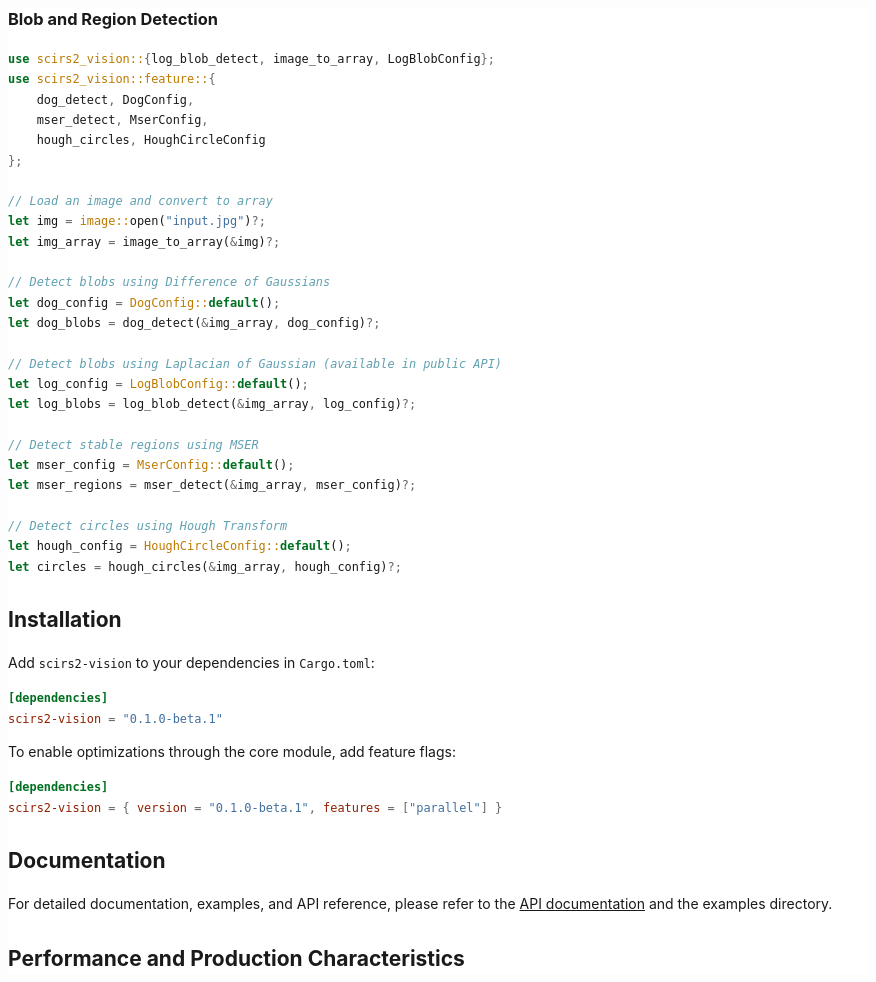 ### Blob and Region Detection

```rust
use scirs2_vision::{log_blob_detect, image_to_array, LogBlobConfig};
use scirs2_vision::feature::{
    dog_detect, DogConfig,
    mser_detect, MserConfig,
    hough_circles, HoughCircleConfig
};

// Load an image and convert to array
let img = image::open("input.jpg")?;
let img_array = image_to_array(&img)?;

// Detect blobs using Difference of Gaussians
let dog_config = DogConfig::default();
let dog_blobs = dog_detect(&img_array, dog_config)?;

// Detect blobs using Laplacian of Gaussian (available in public API)
let log_config = LogBlobConfig::default();
let log_blobs = log_blob_detect(&img_array, log_config)?;

// Detect stable regions using MSER
let mser_config = MserConfig::default();
let mser_regions = mser_detect(&img_array, mser_config)?;

// Detect circles using Hough Transform
let hough_config = HoughCircleConfig::default();
let circles = hough_circles(&img_array, hough_config)?;
```

## Installation

Add `scirs2-vision` to your dependencies in `Cargo.toml`:

```toml
[dependencies]
scirs2-vision = "0.1.0-beta.1"
```

To enable optimizations through the core module, add feature flags:

```toml
[dependencies]
scirs2-vision = { version = "0.1.0-beta.1", features = ["parallel"] }
```

## Documentation

For detailed documentation, examples, and API reference, please refer to the [API documentation](https://docs.rs/scirs2-vision) and the examples directory.

## Performance and Production Characteristics
